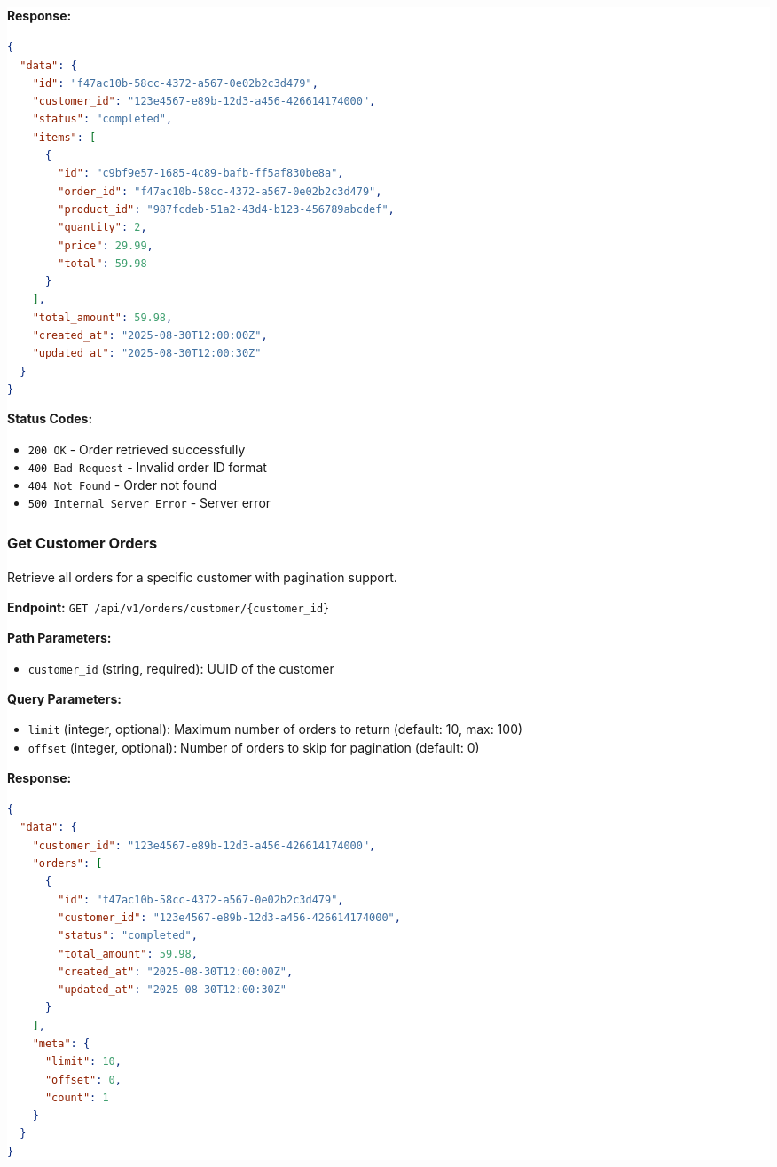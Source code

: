 **Response:**
```json
{
  "data": {
    "id": "f47ac10b-58cc-4372-a567-0e02b2c3d479",
    "customer_id": "123e4567-e89b-12d3-a456-426614174000",
    "status": "completed",
    "items": [
      {
        "id": "c9bf9e57-1685-4c89-bafb-ff5af830be8a",
        "order_id": "f47ac10b-58cc-4372-a567-0e02b2c3d479",
        "product_id": "987fcdeb-51a2-43d4-b123-456789abcdef",
        "quantity": 2,
        "price": 29.99,
        "total": 59.98
      }
    ],
    "total_amount": 59.98,
    "created_at": "2025-08-30T12:00:00Z",
    "updated_at": "2025-08-30T12:00:30Z"
  }
}
```

**Status Codes:**
- `200 OK` - Order retrieved successfully
- `400 Bad Request` - Invalid order ID format
- `404 Not Found` - Order not found
- `500 Internal Server Error` - Server error

### Get Customer Orders

Retrieve all orders for a specific customer with pagination support.

**Endpoint:** `GET /api/v1/orders/customer/{customer_id}`

**Path Parameters:**
- `customer_id` (string, required): UUID of the customer

**Query Parameters:**
- `limit` (integer, optional): Maximum number of orders to return (default: 10, max: 100)
- `offset` (integer, optional): Number of orders to skip for pagination (default: 0)

**Response:**
```json
{
  "data": {
    "customer_id": "123e4567-e89b-12d3-a456-426614174000",
    "orders": [
      {
        "id": "f47ac10b-58cc-4372-a567-0e02b2c3d479",
        "customer_id": "123e4567-e89b-12d3-a456-426614174000",
        "status": "completed",
        "total_amount": 59.98,
        "created_at": "2025-08-30T12:00:00Z",
        "updated_at": "2025-08-30T12:00:30Z"
      }
    ],
    "meta": {
      "limit": 10,
      "offset": 0,
      "count": 1
    }
  }
}
```
